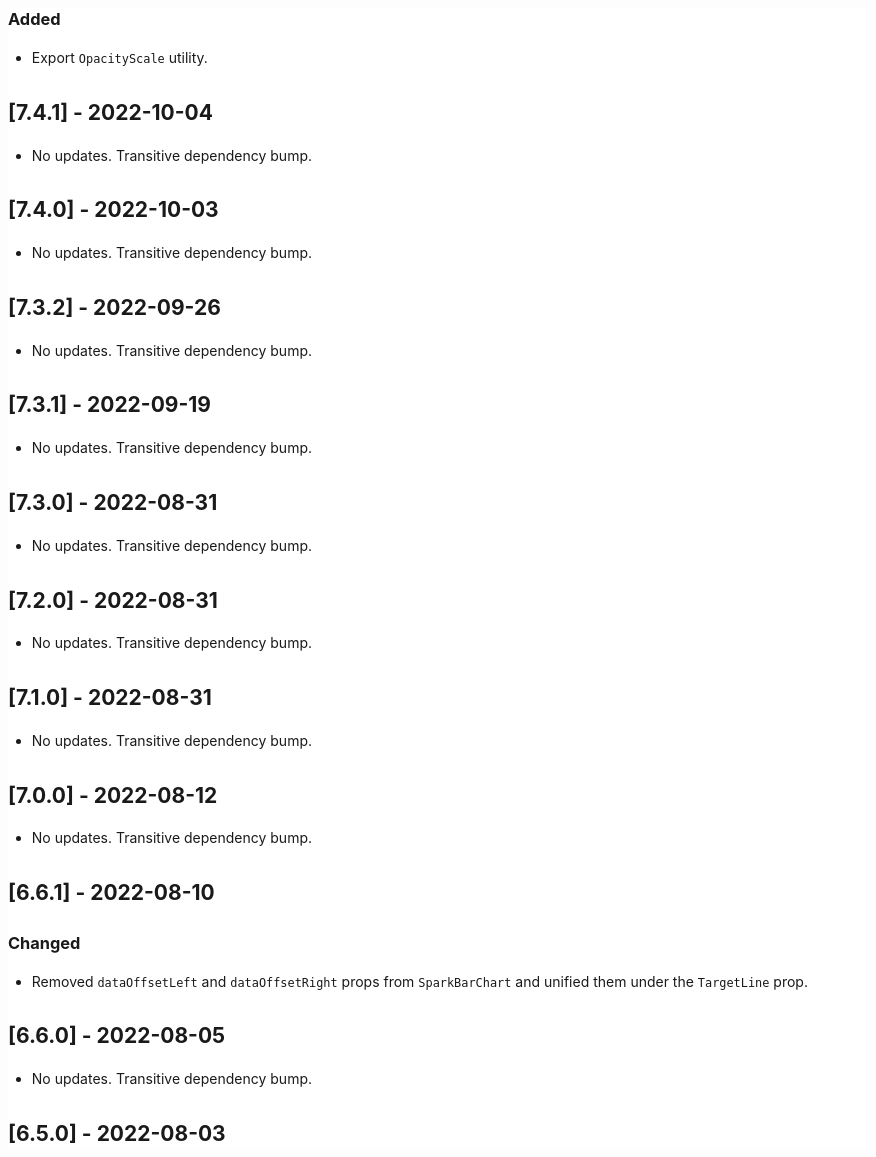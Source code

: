 ### Added

- Export `OpacityScale` utility.

## [7.4.1] - 2022-10-04

- No updates. Transitive dependency bump.

## [7.4.0] - 2022-10-03

- No updates. Transitive dependency bump.

## [7.3.2] - 2022-09-26

- No updates. Transitive dependency bump.

## [7.3.1] - 2022-09-19

- No updates. Transitive dependency bump.

## [7.3.0] - 2022-08-31

- No updates. Transitive dependency bump.

## [7.2.0] - 2022-08-31

- No updates. Transitive dependency bump.

## [7.1.0] - 2022-08-31

- No updates. Transitive dependency bump.

## [7.0.0] - 2022-08-12

- No updates. Transitive dependency bump.

## [6.6.1] - 2022-08-10

### Changed

- Removed `dataOffsetLeft` and `dataOffsetRight` props from `SparkBarChart` and unified them under the `TargetLine` prop.

## [6.6.0] - 2022-08-05

- No updates. Transitive dependency bump.

## [6.5.0] - 2022-08-03

